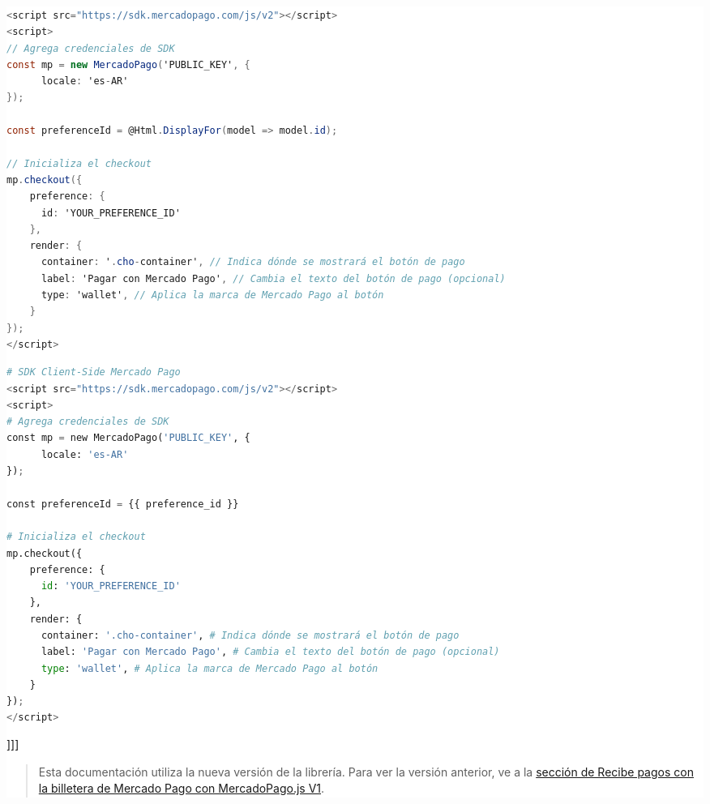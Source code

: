 ```csharp
<script src="https://sdk.mercadopago.com/js/v2"></script>
<script>
// Agrega credenciales de SDK
const mp = new MercadoPago('PUBLIC_KEY', {
      locale: 'es-AR'
});

const preferenceId = @Html.DisplayFor(model => model.id);

// Inicializa el checkout
mp.checkout({
    preference: {
      id: 'YOUR_PREFERENCE_ID'
    },
    render: {
      container: '.cho-container', // Indica dónde se mostrará el botón de pago
      label: 'Pagar con Mercado Pago', // Cambia el texto del botón de pago (opcional)
      type: 'wallet', // Aplica la marca de Mercado Pago al botón
    }
});
</script>
```
```python
# SDK Client-Side Mercado Pago
<script src="https://sdk.mercadopago.com/js/v2"></script>
<script>
# Agrega credenciales de SDK
const mp = new MercadoPago('PUBLIC_KEY', {
      locale: 'es-AR'
});

const preferenceId = {{ preference_id }}

# Inicializa el checkout
mp.checkout({
    preference: {
      id: 'YOUR_PREFERENCE_ID'
    },
    render: {
      container: '.cho-container', # Indica dónde se mostrará el botón de pago
      label: 'Pagar con Mercado Pago', # Cambia el texto del botón de pago (opcional)
      type: 'wallet', # Aplica la marca de Mercado Pago al botón
    }
});
</script>
```
]]]

> Esta documentación utiliza la nueva versión de la librería. Para ver la versión anterior, ve a la [sección de Recibe pagos con la billetera de Mercado Pago con MercadoPago.js V1](https://www.mercadopago[FAKER][URL][DOMAIN]/developers/es/guides/online-payments/checkout-api/v1/wallet-integration).
